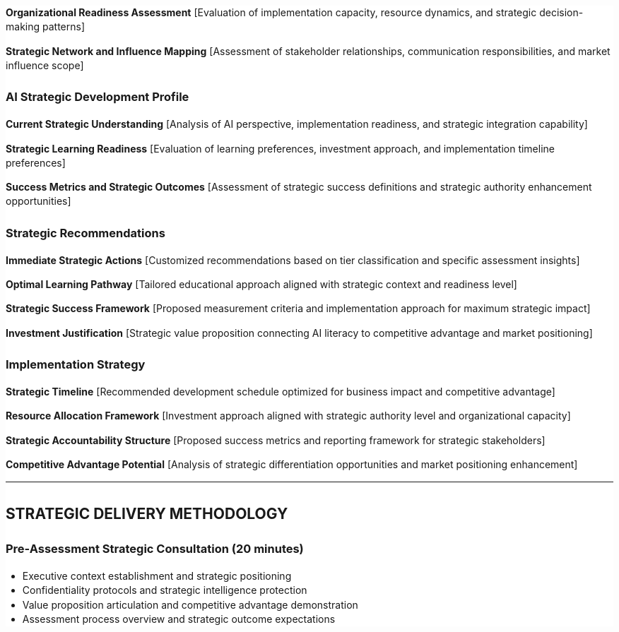 **Organizational Readiness Assessment**
[Evaluation of implementation capacity, resource dynamics, and strategic decision-making patterns]

**Strategic Network and Influence Mapping**
[Assessment of stakeholder relationships, communication responsibilities, and market influence scope]

### AI Strategic Development Profile

**Current Strategic Understanding**
[Analysis of AI perspective, implementation readiness, and strategic integration capability]

**Strategic Learning Readiness**
[Evaluation of learning preferences, investment approach, and implementation timeline preferences]

**Success Metrics and Strategic Outcomes**
[Assessment of strategic success definitions and strategic authority enhancement opportunities]

### Strategic Recommendations

**Immediate Strategic Actions**
[Customized recommendations based on tier classification and specific assessment insights]

**Optimal Learning Pathway**
[Tailored educational approach aligned with strategic context and readiness level]

**Strategic Success Framework**
[Proposed measurement criteria and implementation approach for maximum strategic impact]

**Investment Justification**
[Strategic value proposition connecting AI literacy to competitive advantage and market positioning]

### Implementation Strategy

**Strategic Timeline**
[Recommended development schedule optimized for business impact and competitive advantage]

**Resource Allocation Framework**
[Investment approach aligned with strategic authority level and organizational capacity]

**Strategic Accountability Structure**
[Proposed success metrics and reporting framework for strategic stakeholders]

**Competitive Advantage Potential**
[Analysis of strategic differentiation opportunities and market positioning enhancement]

---

## STRATEGIC DELIVERY METHODOLOGY

### Pre-Assessment Strategic Consultation (20 minutes)
- Executive context establishment and strategic positioning
- Confidentiality protocols and strategic intelligence protection
- Value proposition articulation and competitive advantage demonstration
- Assessment process overview and strategic outcome expectations
